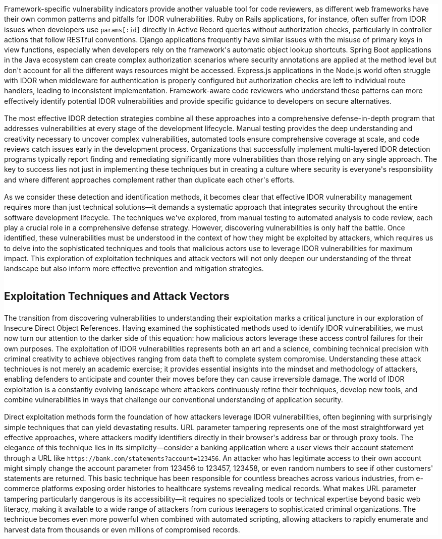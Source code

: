 Framework-specific vulnerability indicators provide another valuable tool for code reviewers, as different web frameworks have their own common patterns and pitfalls for IDOR vulnerabilities. Ruby on Rails applications, for instance, often suffer from IDOR issues when developers use `params[:id]` directly in Active Record queries without authorization checks, particularly in controller actions that follow RESTful conventions. Django applications frequently have similar issues with the misuse of primary keys in view functions, especially when developers rely on the framework's automatic object lookup shortcuts. Spring Boot applications in the Java ecosystem can create complex authorization scenarios where security annotations are applied at the method level but don't account for all the different ways resources might be accessed. Express.js applications in the Node.js world often struggle with IDOR when middleware for authentication is properly configured but authorization checks are left to individual route handlers, leading to inconsistent implementation. Framework-aware code reviewers who understand these patterns can more effectively identify potential IDOR vulnerabilities and provide specific guidance to developers on secure alternatives.

The most effective IDOR detection strategies combine all these approaches into a comprehensive defense-in-depth program that addresses vulnerabilities at every stage of the development lifecycle. Manual testing provides the deep understanding and creativity necessary to uncover complex vulnerabilities, automated tools ensure comprehensive coverage at scale, and code reviews catch issues early in the development process. Organizations that successfully implement multi-layered IDOR detection programs typically report finding and remediating significantly more vulnerabilities than those relying on any single approach. The key to success lies not just in implementing these techniques but in creating a culture where security is everyone's responsibility and where different approaches complement rather than duplicate each other's efforts.

As we consider these detection and identification methods, it becomes clear that effective IDOR vulnerability management requires more than just technical solutions—it demands a systematic approach that integrates security throughout the entire software development lifecycle. The techniques we've explored, from manual testing to automated analysis to code review, each play a crucial role in a comprehensive defense strategy. However, discovering vulnerabilities is only half the battle. Once identified, these vulnerabilities must be understood in the context of how they might be exploited by attackers, which requires us to delve into the sophisticated techniques and tools that malicious actors use to leverage IDOR vulnerabilities for maximum impact. This exploration of exploitation techniques and attack vectors will not only deepen our understanding of the threat landscape but also inform more effective prevention and mitigation strategies.

## Exploitation Techniques and Attack Vectors

The transition from discovering vulnerabilities to understanding their exploitation marks a critical juncture in our exploration of Insecure Direct Object References. Having examined the sophisticated methods used to identify IDOR vulnerabilities, we must now turn our attention to the darker side of this equation: how malicious actors leverage these access control failures for their own purposes. The exploitation of IDOR vulnerabilities represents both an art and a science, combining technical precision with criminal creativity to achieve objectives ranging from data theft to complete system compromise. Understanding these attack techniques is not merely an academic exercise; it provides essential insights into the mindset and methodology of attackers, enabling defenders to anticipate and counter their moves before they can cause irreversible damage. The world of IDOR exploitation is a constantly evolving landscape where attackers continuously refine their techniques, develop new tools, and combine vulnerabilities in ways that challenge our conventional understanding of application security.

Direct exploitation methods form the foundation of how attackers leverage IDOR vulnerabilities, often beginning with surprisingly simple techniques that can yield devastating results. URL parameter tampering represents one of the most straightforward yet effective approaches, where attackers modify identifiers directly in their browser's address bar or through proxy tools. The elegance of this technique lies in its simplicity—consider a banking application where a user views their account statement through a URL like `https://bank.com/statements?account=123456`. An attacker who has legitimate access to their own account might simply change the account parameter from 123456 to 123457, 123458, or even random numbers to see if other customers' statements are returned. This basic technique has been responsible for countless breaches across various industries, from e-commerce platforms exposing order histories to healthcare systems revealing medical records. What makes URL parameter tampering particularly dangerous is its accessibility—it requires no specialized tools or technical expertise beyond basic web literacy, making it available to a wide range of attackers from curious teenagers to sophisticated criminal organizations. The technique becomes even more powerful when combined with automated scripting, allowing attackers to rapidly enumerate and harvest data from thousands or even millions of compromised records.